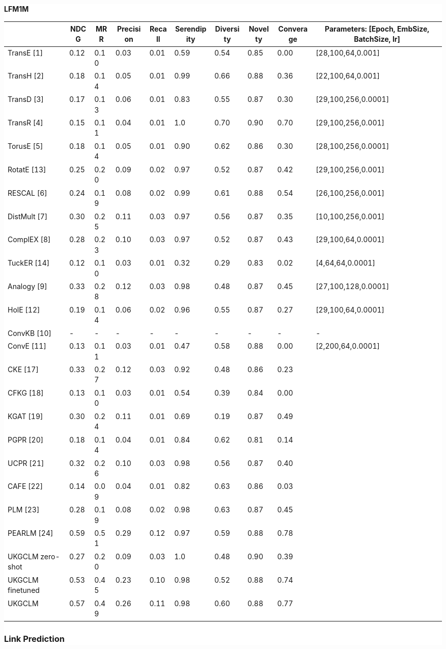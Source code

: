 


**LFM1M**


|          | NDCG | MRR  | Precision | Recall | Serendipity | Diversity | Novelty | Converage | Parameters: [Epoch, EmbSize, BatchSize, lr] |
|----------|------|------|-----------|--------|-------------|-----------|---------|-----------|---------------------------------------------|
| TransE [1] | 0.12 | 0.10   |   0.03      |  0.01     |   0.59    |  0.54    |  0.85    | 0.00     |    [28,100,64,0.001]                  |
| TransH [2] |   0.18 | 0.14 |    0.05   |  0.01   |    0.99       |  0.66       |  0.88     |    0.36     |     [22,100,64,0.001]                    |
| TransD [3] |  0.17 |  0.13  | 0.06      |   0.01   |  0.83     |    0.55  |    0.87  |   0.30    |         [29,100,256,0.0001]               |
| TransR [4] |   0.15 |  0.11  |    0.04    | 0.01   |       1.0    |  0.70       |  0.90     |   0.70      |        [29,100,256,0.001]                  |
| TorusE [5] | 0.18   |  0.14  |   0.05   |    0.01   | 0.90        |   0.62    |   0.86   |    0.30  |      [28,100,256,0.0001]            |
| RotatE [13] | 0.25  |  0.20 |      0.09 |   0.02  |     0.97|    0.52  |    0.87|     0.42   |      [29,100,256,0.001]            |
| RESCAL [6] | 0.24  | 0.19    |  0.08     |   0.02 |  0.99    | 0.61      |   0.88  |   0.54   |       [26,100,256,0.001]                     |
| DistMult [7] | 0.30  |   0.25  |     0.11   |   0.03 |       0.97   |    0.56  | 0.87    |  0.35   |       [10,100,256,0.001]                |
| ComplEX  [8]|   0.28 | 0.23    |      0.10  |    0.03  |   0.97      |    0.52   |    0.87   | 0.43      |           [29,100,64,0.0001]   |
| TuckER [14] |   0.12 |  0.10  |    0.03    |   0.01  |     0.32 |     0.29  |   0.83  |   0.02   |          [4,64,64,0.0001]              |
| Analogy [9] |  0.33   |  0.28  |   0.12     |   0.03   |    0.98     |   0.48       |     0.87   |  0.45   | [27,100,128,0.0001]                                   |
| HolE  [12]  |  0.19  | 0.14   |  0.06     |   0.02 |   0.96  |    0.55   |  0.87   |   0.27     |             [29,100,64,0.0001]                 |
| ConvKB [10] |   -  | -    | -          | -       |      -      |     -     |     -   |     -     | -                       |
| ConvE [11]  |  0.13  |  0.11   |   0.03      |    0.01  |        0.47   |    0.58     |    0.88   |  0.00       |   [2,200,64,0.0001]            |
| CKE [17]  |  0.33  |  0.27  |   0.12      | 0.03     |   0.92       |      0.48  |    0.86 |  0.23    |        |
| CFKG [18]  |  0.13  |  0.10  |   0.03      | 0.01     |   0.54       |      0.39 |    0.84  |  0.00   |                   |
| KGAT [19]  |  0.30  |  0.24  |   0.11      | 0.01     |   0.69       |      0.19  |   0.87  |  0.49   |                  |
| PGPR [20]  |  0.18 |  0.14  |   0.04  | 0.01   |   0.84        |      0.62 |    0.81  |  0.14     |                  |
| UCPR [21]  |  0.32 |  0.26  |   0.10      | 0.03    |   0.98        |      0.56  |    0.87  |  0.40     |               |
| CAFE [22]  |  0.14  |  0.09  |   0.04      | 0.01    |   0.82        |      0.63  |    0.86  |  0.03     |               |
| PLM [23]  |  0.28  |  0.19  |   0.08      | 0.02   |   0.98       |      0.63  |    0.87 |  0.45    |               |
| PEARLM [24]  |  0.59  |  0.51 |  0.29     | 0.12   |   0.97        |      0.59 |    0.88  |  0.78     |               |
| UKGCLM zero-shot   |  0.27  |  0.20 |   0.09      | 0.03  |   1.0        |      0.48  |    0.90 |  0.39     |               |
| UKGCLM finetuned  |  0.53  |  0.45 |   0.23      | 0.10    |   0.98        |      0.52  |    0.88  |  0.74     |               |
| UKGCLM  |  0.57  |  0.49  |   0.26     | 0.11     |   0.98       |      0.60  |    0.88  |  0.77     |               |

### Link Prediction
